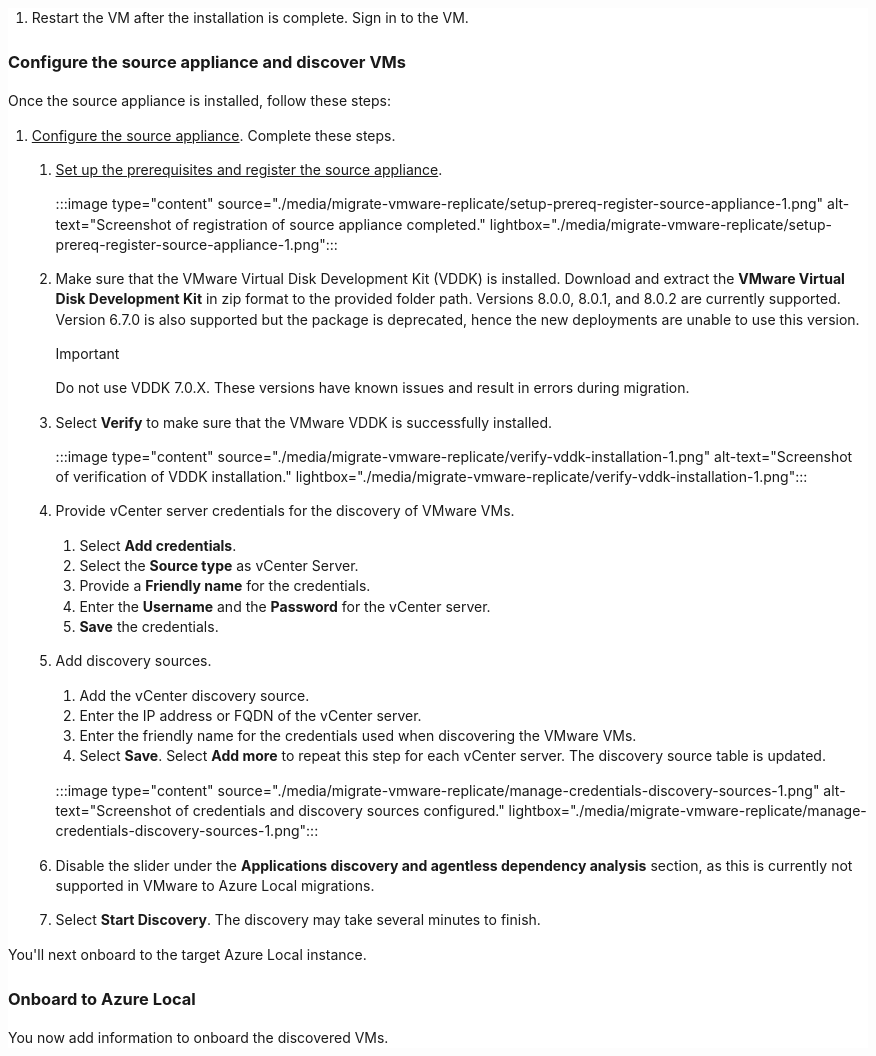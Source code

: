 1. Restart the VM after the installation is complete. Sign in to the VM.

### Configure the source appliance and discover VMs

Once the source appliance is installed, follow these steps:

1. [Configure the source appliance](/azure/migrate/tutorial-discover-vmware#configure-the-appliance). Complete these steps.
    1.  [Set up the prerequisites and register the source appliance](/azure/migrate/tutorial-discover-vmware#set-up-prerequisites-and-register-the-appliance).

        :::image type="content" source="./media/migrate-vmware-replicate/setup-prereq-register-source-appliance-1.png" alt-text="Screenshot of registration of source appliance completed." lightbox="./media/migrate-vmware-replicate/setup-prereq-register-source-appliance-1.png":::

    1. Make sure that the VMware Virtual Disk Development Kit (VDDK) is installed. Download and extract the **VMware Virtual Disk Development Kit** in zip format to the provided folder path. Versions 8.0.0, 8.0.1, and 8.0.2 are currently supported. Version 6.7.0 is also supported but the package is deprecated, hence the new deployments are unable to use this version. 

        > [!IMPORTANT]
        > Do not use VDDK 7.0.X. These versions have known issues and result in errors during migration.

    1. Select **Verify** to make sure that the VMware VDDK is successfully installed.

        :::image type="content" source="./media/migrate-vmware-replicate/verify-vddk-installation-1.png" alt-text="Screenshot of verification of VDDK installation." lightbox="./media/migrate-vmware-replicate/verify-vddk-installation-1.png":::

    1. Provide vCenter server credentials for the discovery of VMware VMs.
        1. Select **Add credentials**.
        1. Select the **Source type** as vCenter Server.
        1. Provide a **Friendly name** for the credentials.
        1. Enter the **Username** and the **Password** for the vCenter server.
        1. **Save** the credentials.
    1. Add discovery sources.
        1. Add the vCenter discovery source.
        1. Enter the IP address or FQDN of the vCenter server.
        1. Enter the friendly name for the credentials used when discovering the VMware VMs.
        1. Select **Save**. Select **Add more** to repeat this step for each vCenter server. The discovery source table is updated.

        :::image type="content" source="./media/migrate-vmware-replicate/manage-credentials-discovery-sources-1.png" alt-text="Screenshot of credentials and discovery sources configured." lightbox="./media/migrate-vmware-replicate/manage-credentials-discovery-sources-1.png":::

    1. Disable the slider under the **Applications discovery and agentless dependency analysis** section, as this is currently not supported in VMware to Azure Local migrations.
    1. Select **Start Discovery**. The discovery may take several minutes to finish.

You'll next onboard to the target Azure Local instance.

### Onboard to Azure Local

You now add information to onboard the discovered VMs.
